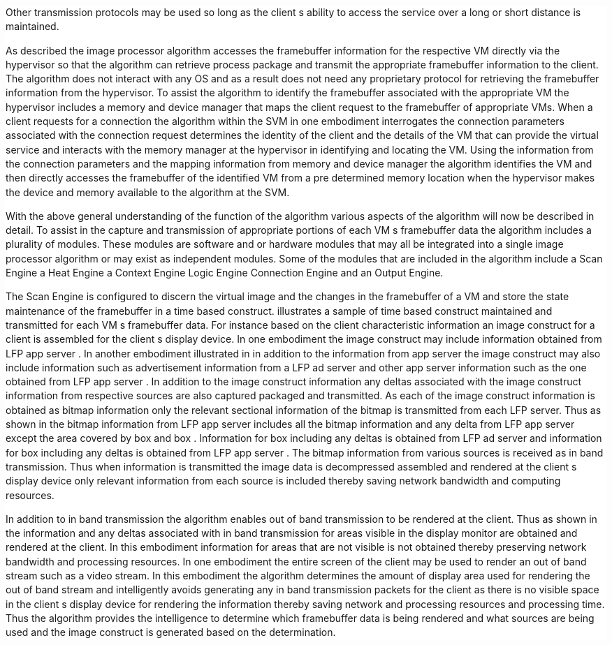 
Other transmission protocols may be used so long as the client s ability to access the service over a long or short distance is maintained.

As described the image processor algorithm accesses the framebuffer information for the respective VM directly via the hypervisor so that the algorithm can retrieve process package and transmit the appropriate framebuffer information to the client. The algorithm does not interact with any OS and as a result does not need any proprietary protocol for retrieving the framebuffer information from the hypervisor. To assist the algorithm to identify the framebuffer associated with the appropriate VM the hypervisor includes a memory and device manager that maps the client request to the framebuffer of appropriate VMs. When a client requests for a connection the algorithm within the SVM in one embodiment interrogates the connection parameters associated with the connection request determines the identity of the client and the details of the VM that can provide the virtual service and interacts with the memory manager at the hypervisor in identifying and locating the VM. Using the information from the connection parameters and the mapping information from memory and device manager the algorithm identifies the VM and then directly accesses the framebuffer of the identified VM from a pre determined memory location when the hypervisor makes the device and memory available to the algorithm at the SVM.

With the above general understanding of the function of the algorithm various aspects of the algorithm will now be described in detail. To assist in the capture and transmission of appropriate portions of each VM s framebuffer data the algorithm includes a plurality of modules. These modules are software and or hardware modules that may all be integrated into a single image processor algorithm or may exist as independent modules. Some of the modules that are included in the algorithm include a Scan Engine a Heat Engine a Context Engine Logic Engine Connection Engine and an Output Engine.

The Scan Engine is configured to discern the virtual image and the changes in the framebuffer of a VM and store the state maintenance of the framebuffer in a time based construct. illustrates a sample of time based construct maintained and transmitted for each VM s framebuffer data. For instance based on the client characteristic information an image construct for a client is assembled for the client s display device. In one embodiment the image construct may include information obtained from LFP app server . In another embodiment illustrated in in addition to the information from app server the image construct may also include information such as advertisement information from a LFP ad server and other app server information such as the one obtained from LFP app server . In addition to the image construct information any deltas associated with the image construct information from respective sources are also captured packaged and transmitted. As each of the image construct information is obtained as bitmap information only the relevant sectional information of the bitmap is transmitted from each LFP server. Thus as shown in the bitmap information from LFP app server includes all the bitmap information and any delta from LFP app server except the area covered by box and box . Information for box including any deltas is obtained from LFP ad server and information for box including any deltas is obtained from LFP app server . The bitmap information from various sources is received as in band transmission. Thus when information is transmitted the image data is decompressed assembled and rendered at the client s display device only relevant information from each source is included thereby saving network bandwidth and computing resources.

In addition to in band transmission the algorithm enables out of band transmission to be rendered at the client. Thus as shown in the information and any deltas associated with in band transmission for areas visible in the display monitor are obtained and rendered at the client. In this embodiment information for areas that are not visible is not obtained thereby preserving network bandwidth and processing resources. In one embodiment the entire screen of the client may be used to render an out of band stream such as a video stream. In this embodiment the algorithm determines the amount of display area used for rendering the out of band stream and intelligently avoids generating any in band transmission packets for the client as there is no visible space in the client s display device for rendering the information thereby saving network and processing resources and processing time. Thus the algorithm provides the intelligence to determine which framebuffer data is being rendered and what sources are being used and the image construct is generated based on the determination.
